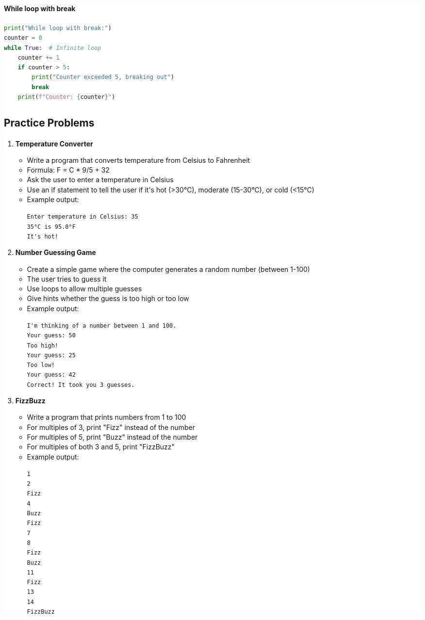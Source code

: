 #### While loop with break
```python
print("While loop with break:")
counter = 0
while True:  # Infinite loop
    counter += 1
    if counter > 5:
        print("Counter exceeded 5, breaking out")
        break
    print(f"Counter: {counter}")
```

## Practice Problems

1. **Temperature Converter**
   - Write a program that converts temperature from Celsius to Fahrenheit
   - Formula: F = C * 9/5 + 32
   - Ask the user to enter a temperature in Celsius
   - Use an if statement to tell the user if it's hot (>30°C), moderate (15-30°C), or cold (<15°C)
   - Example output:
     ```
     Enter temperature in Celsius: 35
     35°C is 95.0°F
     It's hot!
     ```

2. **Number Guessing Game**
   - Create a simple game where the computer generates a random number (between 1-100)
   - The user tries to guess it
   - Use loops to allow multiple guesses
   - Give hints whether the guess is too high or too low
   - Example output:
     ```
     I'm thinking of a number between 1 and 100.
     Your guess: 50
     Too high!
     Your guess: 25
     Too low!
     Your guess: 42
     Correct! It took you 3 guesses.
     ```

3. **FizzBuzz**
   - Write a program that prints numbers from 1 to 100
   - For multiples of 3, print "Fizz" instead of the number
   - For multiples of 5, print "Buzz" instead of the number
   - For multiples of both 3 and 5, print "FizzBuzz"
   - Example output:
     ```
     1
     2
     Fizz
     4
     Buzz
     Fizz
     7
     8
     Fizz
     Buzz
     11
     Fizz
     13
     14
     FizzBuzz